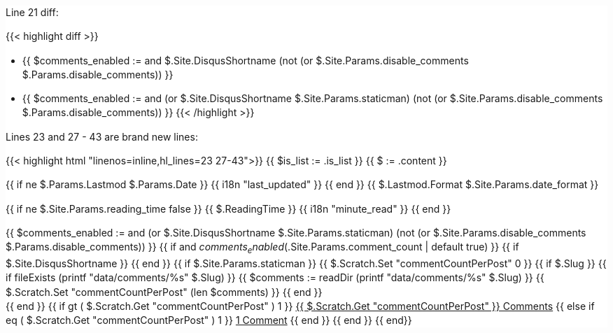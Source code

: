 Line 21 diff:

{{< highlight diff >}}
-   {{ $comments_enabled := and $.Site.DisqusShortname (not (or $.Site.Params.disable_comments $.Params.disable_comments)) }}
+   {{ $comments_enabled := and (or $.Site.DisqusShortname $.Site.Params.staticman) (not (or $.Site.Params.disable_comments $.Params.disable_comments)) }}
{{< /highlight >}}

Lines 23 and 27 - 43 are brand new lines:

{{< highlight html "linenos=inline,hl_lines=23 27-43">}}
{{ $is_list := .is_list }}
{{ $ := .content }}
<div class="article-metadata">

  <span class="article-date">
    {{ if ne $.Params.Lastmod $.Params.Date }}
        {{ i18n "last_updated" }}
    {{ end }}
    <time datetime="{{ $.Date }}" itemprop="datePublished">
      {{ $.Lastmod.Format $.Site.Params.date_format }}
    </time>
  </span>

  {{ if ne $.Site.Params.reading_time false }}
  <span class="middot-divider"></span>
  <span class="article-reading-time">
    {{ $.ReadingTime }} {{ i18n "minute_read" }}
  </span>
  {{ end }}

  {{ $comments_enabled := and (or $.Site.DisqusShortname $.Site.Params.staticman) (not (or $.Site.Params.disable_comments $.Params.disable_comments)) }}
  {{ if and $comments_enabled ($.Site.Params.comment_count | default true) }}
    {{ if $.Site.DisqusShortname }}
      <span class="middot-divider"></span>
      <a href="{{ $.Permalink }}#disqus_thread"><!-- Count will be inserted here --></a>
    {{ end }}
    {{ if $.Site.Params.staticman }}
      {{ $.Scratch.Set "commentCountPerPost" 0 }}
      {{ if $.Slug }} <!-- Can't count comments without slug -->
        {{ if fileExists (printf "data/comments/%s" $.Slug) }} <!-- If the comment dir exists, we can count comments -->
          {{ $comments := readDir (printf "data/comments/%s" $.Slug) }}
          {{ $.Scratch.Set "commentCountPerPost" (len $comments) }}
        {{ end }}        
      {{ end }}
      {{ if gt ( $.Scratch.Get "commentCountPerPost" ) 1 }}
        <span class="middot-divider"></span>
        <a href="{{ $.Permalink }}#comments">{{ $.Scratch.Get "commentCountPerPost" }} Comments</a>
      {{ else if eq ( $.Scratch.Get "commentCountPerPost" ) 1 }}
        <span class="middot-divider"></span>
        <a href="{{ $.Permalink }}#comments">1 Comment</a>
      {{ end }}
    {{ end }}
  {{ end}}
